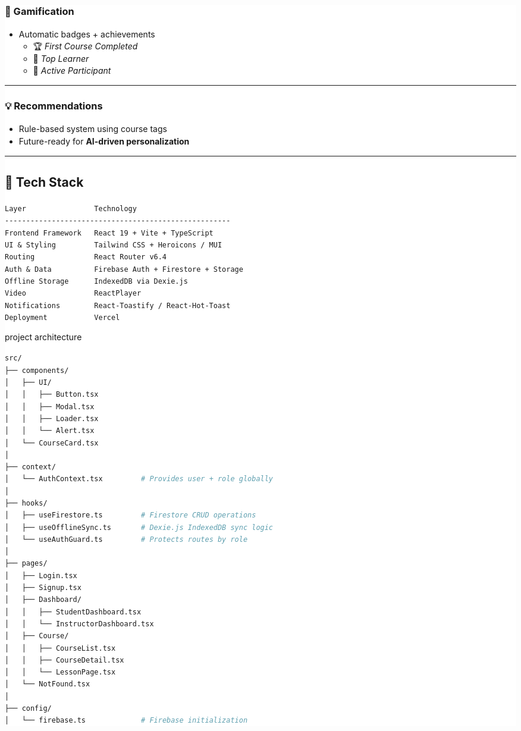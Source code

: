 
### 🏅 Gamification
- Automatic badges + achievements  
  - 🏆 *First Course Completed*  
  - 🧠 *Top Learner*  
  - 💬 *Active Participant*

---

### 💡 Recommendations
- Rule-based system using course tags  
- Future-ready for **AI-driven personalization**

---

## 🧩 Tech Stack

```text
Layer                Technology
-----------------------------------------------------
Frontend Framework   React 19 + Vite + TypeScript
UI & Styling         Tailwind CSS + Heroicons / MUI
Routing              React Router v6.4
Auth & Data          Firebase Auth + Firestore + Storage
Offline Storage      IndexedDB via Dexie.js
Video                ReactPlayer
Notifications        React-Toastify / React-Hot-Toast
Deployment           Vercel

```

project architecture 
```bash
src/
├── components/
│   ├── UI/
│   │   ├── Button.tsx
│   │   ├── Modal.tsx
│   │   ├── Loader.tsx
│   │   └── Alert.tsx
│   └── CourseCard.tsx
│
├── context/
│   └── AuthContext.tsx         # Provides user + role globally
│
├── hooks/
│   ├── useFirestore.ts         # Firestore CRUD operations
│   ├── useOfflineSync.ts       # Dexie.js IndexedDB sync logic
│   └── useAuthGuard.ts         # Protects routes by role
│
├── pages/
│   ├── Login.tsx
│   ├── Signup.tsx
│   ├── Dashboard/
│   │   ├── StudentDashboard.tsx
│   │   └── InstructorDashboard.tsx
│   ├── Course/
│   │   ├── CourseList.tsx
│   │   ├── CourseDetail.tsx
│   │   └── LessonPage.tsx
│   └── NotFound.tsx
│
├── config/
│   └── firebase.ts             # Firebase initialization
```